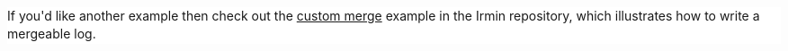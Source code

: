 If you'd like another example then check out the [custom
merge][examples/custom-merge] example in the Irmin repository, which illustrates
how to write a mergeable log.


[irmin.type]: https://mirage.github.io/repr/repr/Repr/index.html
[irmin.type-variant]: https://mirage.github.io/repr/repr/Repr/index.html#val-variant
[irmin.contents]: https://github.com/mirage/irmin/blob/master/src/irmin/contents.ml
[irmin.contents.s]: https://mirage.github.io/irmin/irmin/Irmin/Contents/module-type-S/index.html
[irmin.merge]: https://mirage.github.io/irmin/irmin/Irmin/Merge/index.html

[examples/custom-merge]: https://github.com/mirage/irmin/blob/master/examples/custom_merge.ml

